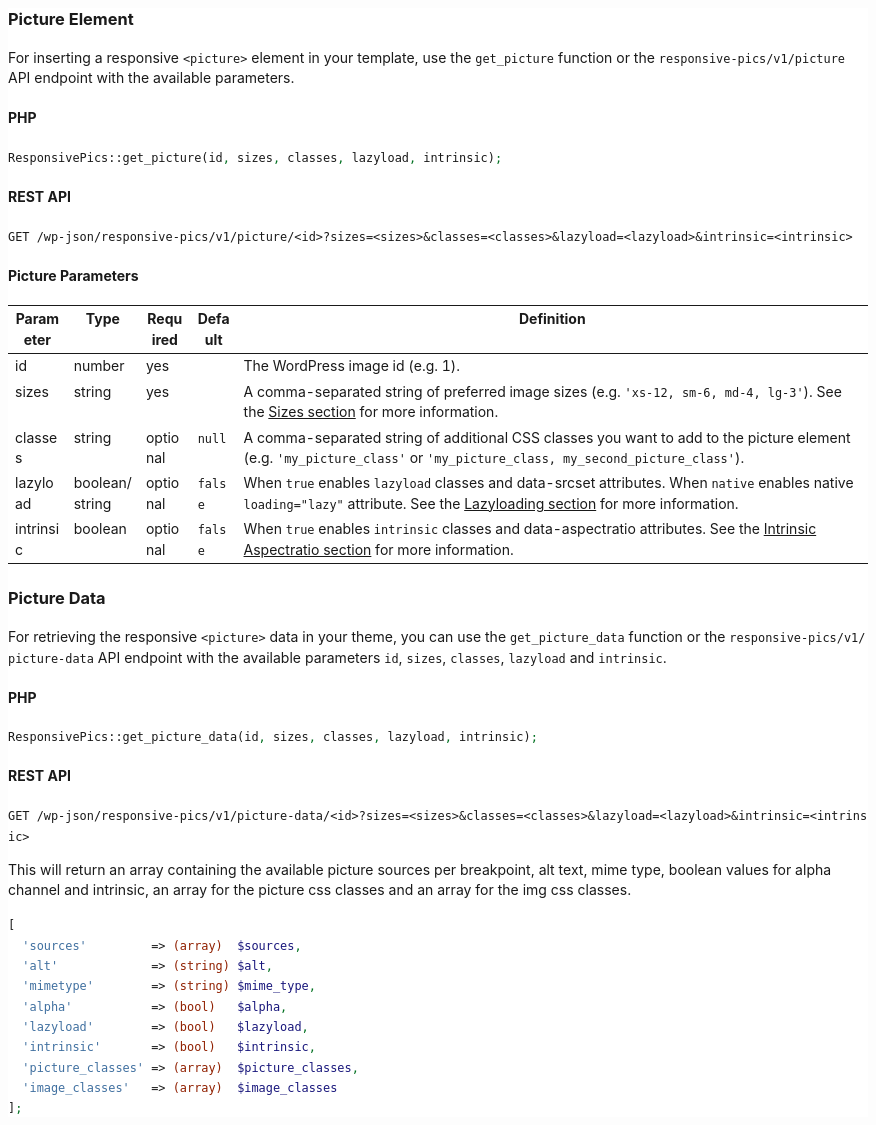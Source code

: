 ### Picture Element

For inserting a responsive `<picture>` element in your template, use the `get_picture` function or the `responsive-pics/v1/picture` API endpoint with the available parameters.

#### PHP
```php
ResponsivePics::get_picture(id, sizes, classes, lazyload, intrinsic);
```

#### REST API
```curl
GET /wp-json/responsive-pics/v1/picture/<id>?sizes=<sizes>&classes=<classes>&lazyload=<lazyload>&intrinsic=<intrinsic>
```

#### Picture Parameters

| Parameter  | Type           | Required | Default  | Definition
| ---------- | -------------- | -------- | -------- | --------------------------------
| id         | number         | yes      |          | The WordPress image id (e.g. 1).
| sizes      | string         | yes      |          | A comma-separated string of preferred image sizes (e.g. `'xs-12, sm-6, md-4, lg-3'`). See the [Sizes section](#sizes) for more information.
| classes    | string         | optional | `null`   | A comma-separated string of additional CSS classes you want to add to the picture element (e.g. `'my_picture_class'` or `'my_picture_class, my_second_picture_class'`).
| lazyload   | boolean/string | optional | `false`  | When `true` enables `lazyload` classes and data-srcset attributes. When `native` enables native `loading="lazy"` attribute. See the [Lazyloading section](#lazyloading) for more information.
| intrinsic  | boolean        | optional | `false`  | When `true` enables `intrinsic` classes and data-aspectratio attributes. See the [Intrinsic Aspectratio section](#intrinsic) for more information.

### Picture Data
For retrieving the responsive `<picture>` data in your theme, you can use the `get_picture_data` function or the `responsive-pics/v1/picture-data` API endpoint with the available parameters `id`, `sizes`, `classes`, `lazyload` and `intrinsic`.

#### PHP
```php
ResponsivePics::get_picture_data(id, sizes, classes, lazyload, intrinsic);
```

#### REST API
```curl
GET /wp-json/responsive-pics/v1/picture-data/<id>?sizes=<sizes>&classes=<classes>&lazyload=<lazyload>&intrinsic=<intrinsic>
```

This will return an array containing the available picture sources per breakpoint, alt text, mime type, boolean values for alpha channel and intrinsic, an array for the picture css classes and an array for the img css classes.

```php
[
  'sources'         => (array)  $sources,
  'alt'             => (string) $alt,
  'mimetype'        => (string) $mime_type,
  'alpha'           => (bool)   $alpha,
  'lazyload'        => (bool)   $lazyload,
  'intrinsic'       => (bool)   $intrinsic,
  'picture_classes' => (array)  $picture_classes,
  'image_classes'   => (array)  $image_classes
];
```
